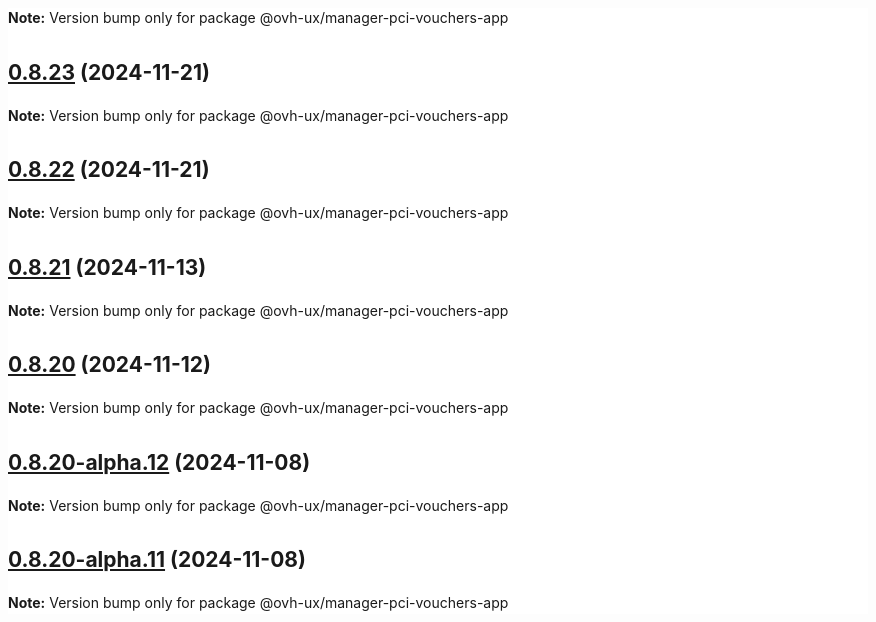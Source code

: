 **Note:** Version bump only for package @ovh-ux/manager-pci-vouchers-app





## [0.8.23](https://github.com/ovh/manager/compare/@ovh-ux/manager-pci-vouchers-app@0.8.22...@ovh-ux/manager-pci-vouchers-app@0.8.23) (2024-11-21)

**Note:** Version bump only for package @ovh-ux/manager-pci-vouchers-app





## [0.8.22](https://github.com/ovh/manager/compare/@ovh-ux/manager-pci-vouchers-app@0.8.21...@ovh-ux/manager-pci-vouchers-app@0.8.22) (2024-11-21)

**Note:** Version bump only for package @ovh-ux/manager-pci-vouchers-app





## [0.8.21](https://github.com/ovh/manager/compare/@ovh-ux/manager-pci-vouchers-app@0.8.20...@ovh-ux/manager-pci-vouchers-app@0.8.21) (2024-11-13)

**Note:** Version bump only for package @ovh-ux/manager-pci-vouchers-app





## [0.8.20](https://github.com/ovh/manager/compare/@ovh-ux/manager-pci-vouchers-app@0.8.20-alpha.12...@ovh-ux/manager-pci-vouchers-app@0.8.20) (2024-11-12)

**Note:** Version bump only for package @ovh-ux/manager-pci-vouchers-app





## [0.8.20-alpha.12](https://github.com/ovh/manager/compare/@ovh-ux/manager-pci-vouchers-app@0.8.20-alpha.11...@ovh-ux/manager-pci-vouchers-app@0.8.20-alpha.12) (2024-11-08)

**Note:** Version bump only for package @ovh-ux/manager-pci-vouchers-app





## [0.8.20-alpha.11](https://github.com/ovh/manager/compare/@ovh-ux/manager-pci-vouchers-app@0.8.20-alpha.10...@ovh-ux/manager-pci-vouchers-app@0.8.20-alpha.11) (2024-11-08)

**Note:** Version bump only for package @ovh-ux/manager-pci-vouchers-app

